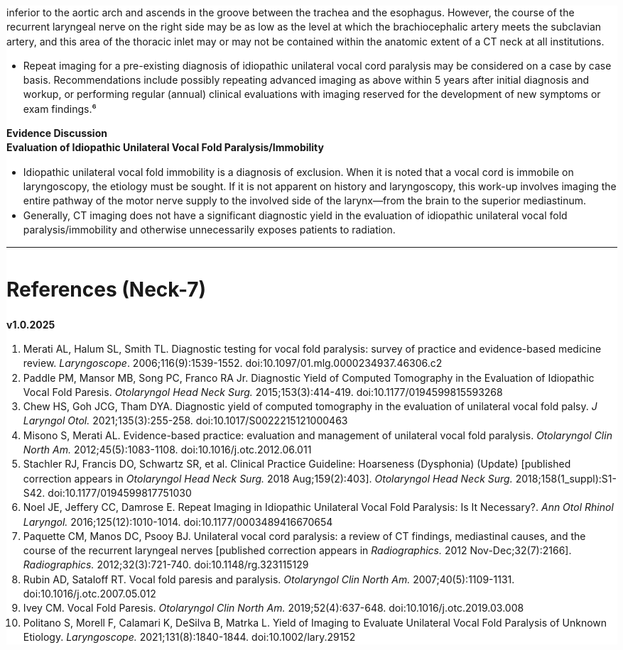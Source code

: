
inferior to the aortic arch and ascends in the groove between the trachea and the esophagus. However, the course of the recurrent laryngeal nerve on the right side may be as low as the level at which the brachiocephalic artery meets the subclavian artery, and this area of the thoracic inlet may or may not be contained within the anatomic extent of a CT neck at all institutions.  
* Repeat imaging for a pre-existing diagnosis of idiopathic unilateral vocal cord paralysis may be considered on a case by case basis. Recommendations include possibly repeating advanced imaging as above within 5 years after initial diagnosis and workup, or performing regular (annual) clinical evaluations with imaging reserved for the development of new symptoms or exam findings.⁶

**Evidence Discussion**  
**Evaluation of Idiopathic Unilateral Vocal Fold Paralysis/Immobility**  
* Idiopathic unilateral vocal fold immobility is a diagnosis of exclusion. When it is noted that a vocal cord is immobile on laryngoscopy, the etiology must be sought. If it is not apparent on history and laryngoscopy, this work-up involves imaging the entire pathway of the motor nerve supply to the involved side of the larynx—from the brain to the superior mediastinum.  
* Generally, CT imaging does not have a significant diagnostic yield in the evaluation of idiopathic unilateral vocal fold paralysis/immobility and otherwise unnecessarily exposes patients to radiation.  


---


# References (Neck-7)

**v1.0.2025**

1. Merati AL, Halum SL, Smith TL. Diagnostic testing for vocal fold paralysis: survey of practice and evidence-based medicine review. *Laryngoscope*. 2006;116(9):1539-1552. doi:10.1097/01.mlg.0000234937.46306.c2  
2. Paddle PM, Mansor MB, Song PC, Franco RA Jr. Diagnostic Yield of Computed Tomography in the Evaluation of Idiopathic Vocal Fold Paresis. *Otolaryngol Head Neck Surg.* 2015;153(3):414-419. doi:10.1177/0194599815593268  
3. Chew HS, Goh JCG, Tham DYA. Diagnostic yield of computed tomography in the evaluation of unilateral vocal fold palsy. *J Laryngol Otol.* 2021;135(3):255-258. doi:10.1017/S0022215121000463  
4. Misono S, Merati AL. Evidence-based practice: evaluation and management of unilateral vocal fold paralysis. *Otolaryngol Clin North Am.* 2012;45(5):1083-1108. doi:10.1016/j.otc.2012.06.011  
5. Stachler RJ, Francis DO, Schwartz SR, et al. Clinical Practice Guideline: Hoarseness (Dysphonia) (Update) [published correction appears in *Otolaryngol Head Neck Surg.* 2018 Aug;159(2):403]. *Otolaryngol Head Neck Surg.* 2018;158(1_suppl):S1-S42. doi:10.1177/0194599817751030  
6. Noel JE, Jeffery CC, Damrose E. Repeat Imaging in Idiopathic Unilateral Vocal Fold Paralysis: Is It Necessary?. *Ann Otol Rhinol Laryngol.* 2016;125(12):1010-1014. doi:10.1177/0003489416670654  
7. Paquette CM, Manos DC, Psooy BJ. Unilateral vocal cord paralysis: a review of CT findings, mediastinal causes, and the course of the recurrent laryngeal nerves [published correction appears in *Radiographics.* 2012 Nov-Dec;32(7):2166]. *Radiographics.* 2012;32(3):721-740. doi:10.1148/rg.323115129  
8. Rubin AD, Sataloff RT. Vocal fold paresis and paralysis. *Otolaryngol Clin North Am.* 2007;40(5):1109-1131. doi:10.1016/j.otc.2007.05.012  
9. Ivey CM. Vocal Fold Paresis. *Otolaryngol Clin North Am.* 2019;52(4):637-648. doi:10.1016/j.otc.2019.03.008  
10. Politano S, Morell F, Calamari K, DeSilva B, Matrka L. Yield of Imaging to Evaluate Unilateral Vocal Fold Paralysis of Unknown Etiology. *Laryngoscope.* 2021;131(8):1840-1844. doi:10.1002/lary.29152  


[^2]: Reference note 2  
[^5]: Reference note 5
[^1]: References 1,4,7-10 as cited in the original document  
[^6]: New diagnosis defined in the original document  
[^7]: Additional references as cited in the original document  
[^8]: Additional references as cited in the original document  
[^9]: Additional references as cited in the original document  
[^10]: Additional references as cited in the original document  
[^1]: Footnote reference as per original document.
[^4]: References as per original document  
[^5]: References as per original document  
[^6]: References as per original document  
[^8]: References as per original document  
[^9]: References as per original document  
[^1]: Reference note 1  
[^2]: Reference note 2  
[^4]: Reference note 4
[^2]: Reference note as per original document  
[^3]: Reference note as per original document  
[^4]: Reference note as per original document  
[^2]: Reference 2  
[^3]: Reference 3  
[^4]: Reference 4  
[^5]: Reference 5  
[^6]: Reference 6  
[^7]: Reference 7  
[^8]: Reference 8  